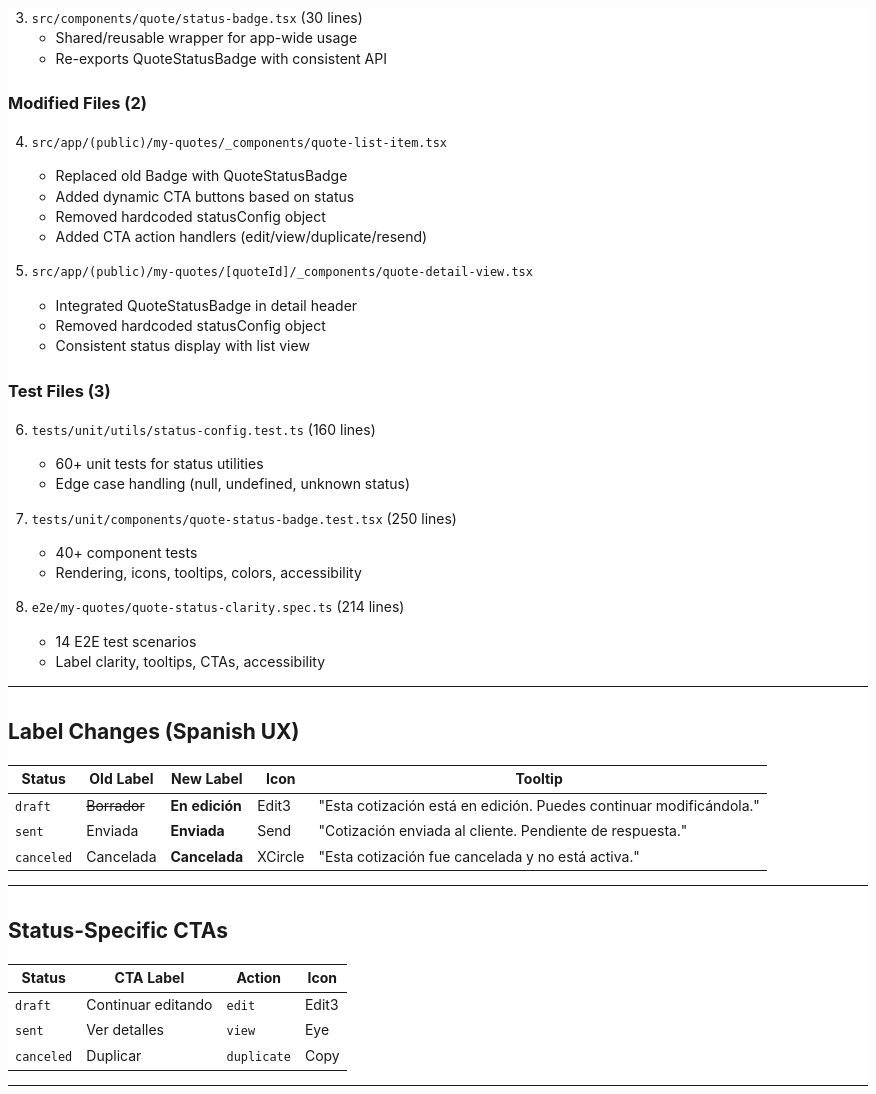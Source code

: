 3. `src/components/quote/status-badge.tsx` (30 lines)
   - Shared/reusable wrapper for app-wide usage
   - Re-exports QuoteStatusBadge with consistent API

### Modified Files (2)
4. `src/app/(public)/my-quotes/_components/quote-list-item.tsx`
   - Replaced old Badge with QuoteStatusBadge
   - Added dynamic CTA buttons based on status
   - Removed hardcoded statusConfig object
   - Added CTA action handlers (edit/view/duplicate/resend)

5. `src/app/(public)/my-quotes/[quoteId]/_components/quote-detail-view.tsx`
   - Integrated QuoteStatusBadge in detail header
   - Removed hardcoded statusConfig object
   - Consistent status display with list view

### Test Files (3)
6. `tests/unit/utils/status-config.test.ts` (160 lines)
   - 60+ unit tests for status utilities
   - Edge case handling (null, undefined, unknown status)

7. `tests/unit/components/quote-status-badge.test.tsx` (250 lines)
   - 40+ component tests
   - Rendering, icons, tooltips, colors, accessibility

8. `e2e/my-quotes/quote-status-clarity.spec.ts` (214 lines)
   - 14 E2E test scenarios
   - Label clarity, tooltips, CTAs, accessibility

---

## Label Changes (Spanish UX)

| Status | Old Label | New Label | Icon | Tooltip |
|--------|-----------|-----------|------|---------|
| `draft` | ~~Borrador~~ | **En edición** | Edit3 | "Esta cotización está en edición. Puedes continuar modificándola." |
| `sent` | Enviada | **Enviada** | Send | "Cotización enviada al cliente. Pendiente de respuesta." |
| `canceled` | Cancelada | **Cancelada** | XCircle | "Esta cotización fue cancelada y no está activa." |

---

## Status-Specific CTAs

| Status | CTA Label | Action | Icon |
|--------|-----------|--------|------|
| `draft` | Continuar editando | `edit` | Edit3 |
| `sent` | Ver detalles | `view` | Eye |
| `canceled` | Duplicar | `duplicate` | Copy |

---